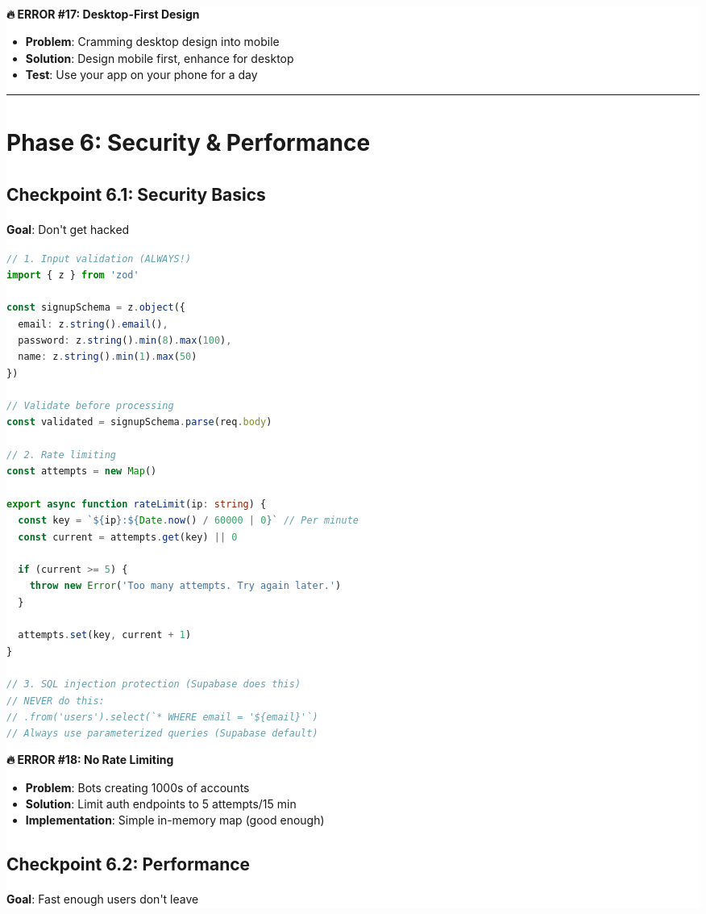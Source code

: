 **🔥 ERROR #17: Desktop-First Design**
- **Problem**: Cramming desktop design into mobile
- **Solution**: Design mobile first, enhance for desktop
- **Test**: Use your app on your phone for a day

---

# Phase 6: Security & Performance

## Checkpoint 6.1: Security Basics
**Goal**: Don't get hacked

```typescript
// 1. Input validation (ALWAYS!)
import { z } from 'zod'

const signupSchema = z.object({
  email: z.string().email(),
  password: z.string().min(8).max(100),
  name: z.string().min(1).max(50)
})

// Validate before processing
const validated = signupSchema.parse(req.body)

// 2. Rate limiting
const attempts = new Map()

export async function rateLimit(ip: string) {
  const key = `${ip}:${Date.now() / 60000 | 0}` // Per minute
  const current = attempts.get(key) || 0
  
  if (current >= 5) {
    throw new Error('Too many attempts. Try again later.')
  }
  
  attempts.set(key, current + 1)
}

// 3. SQL injection protection (Supabase does this)
// NEVER do this:
// .from('users').select(`* WHERE email = '${email}'`)
// Always use parameterized queries (Supabase default)
```

**🔥 ERROR #18: No Rate Limiting**
- **Problem**: Bots creating 1000s of accounts
- **Solution**: Limit auth endpoints to 5 attempts/15 min
- **Implementation**: Simple in-memory map (good enough)

## Checkpoint 6.2: Performance
**Goal**: Fast enough users don't leave
